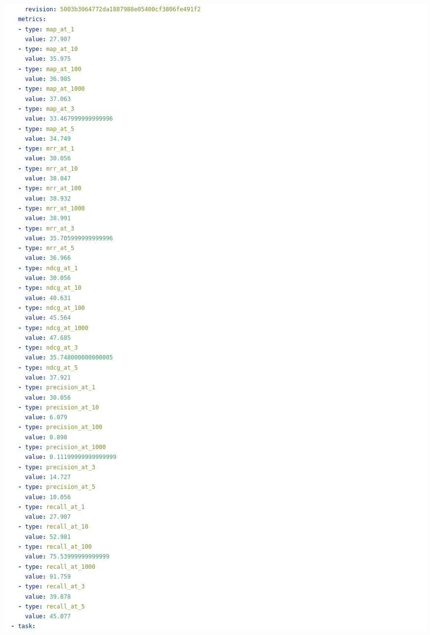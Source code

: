 ```yaml
      revision: 5003b3064772da1887988e05400cf3806fe491f2
    metrics:
    - type: map_at_1
      value: 27.907
    - type: map_at_10
      value: 35.975
    - type: map_at_100
      value: 36.985
    - type: map_at_1000
      value: 37.063
    - type: map_at_3
      value: 33.467999999999996
    - type: map_at_5
      value: 34.749
    - type: mrr_at_1
      value: 30.056
    - type: mrr_at_10
      value: 38.047
    - type: mrr_at_100
      value: 38.932
    - type: mrr_at_1000
      value: 38.991
    - type: mrr_at_3
      value: 35.705999999999996
    - type: mrr_at_5
      value: 36.966
    - type: ndcg_at_1
      value: 30.056
    - type: ndcg_at_10
      value: 40.631
    - type: ndcg_at_100
      value: 45.564
    - type: ndcg_at_1000
      value: 47.685
    - type: ndcg_at_3
      value: 35.748000000000005
    - type: ndcg_at_5
      value: 37.921
    - type: precision_at_1
      value: 30.056
    - type: precision_at_10
      value: 6.079
    - type: precision_at_100
      value: 0.898
    - type: precision_at_1000
      value: 0.11199999999999999
    - type: precision_at_3
      value: 14.727
    - type: precision_at_5
      value: 10.056
    - type: recall_at_1
      value: 27.907
    - type: recall_at_10
      value: 52.981
    - type: recall_at_100
      value: 75.53999999999999
    - type: recall_at_1000
      value: 91.759
    - type: recall_at_3
      value: 39.878
    - type: recall_at_5
      value: 45.077
  - task:
```